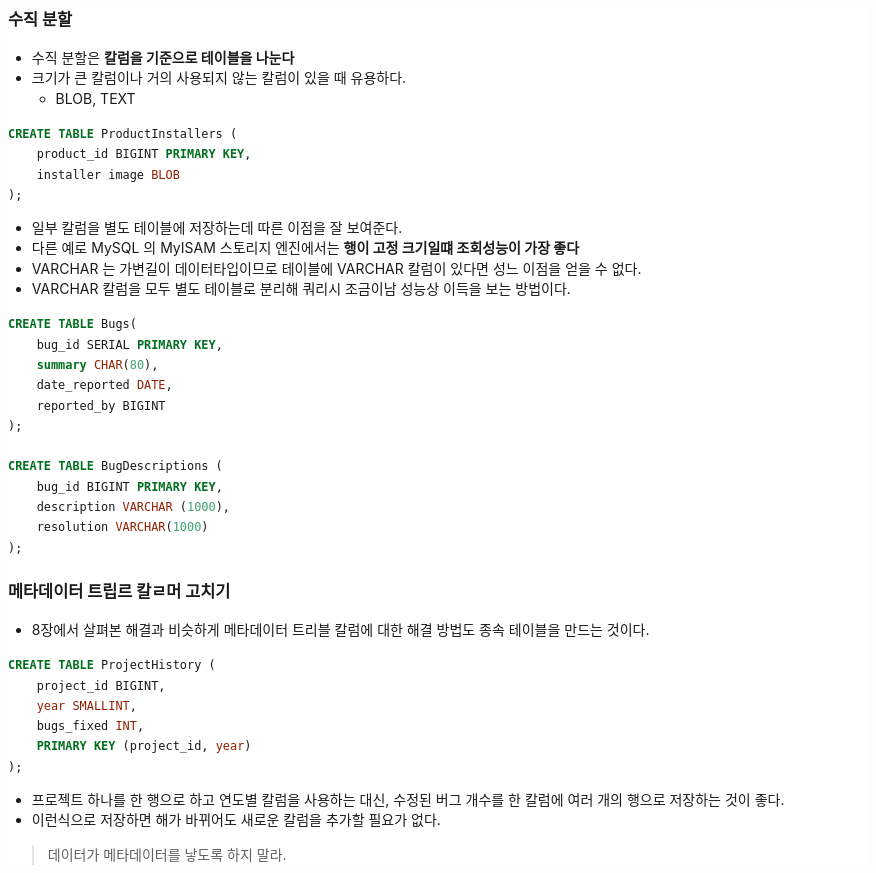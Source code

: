 ### 수직 분할
- 수직 분할은 **칼럼을 기준으로 테이블을 나눈다**
- 크기가 큰 칼럼이나 거의 사용되지 않는 칼럼이 있을 때 유용하다.
  - BLOB, TEXT

```sql
CREATE TABLE ProductInstallers (
    product_id BIGINT PRIMARY KEY,
    installer image BLOB
);
```
- 일부 칼럼을 별도 테이블에 저장하는데 따른 이점을 잘 보여준다.
- 다른 예로 MySQL 의 MyISAM 스토리지 엔진에서는 **행이 고정 크기일떄 조회성능이 가장 좋다**
- VARCHAR 는 가변길이 데이터타입이므로 테이블에 VARCHAR 칼럼이 있다면 성느 이점을 얻을 수 없다.
- VARCHAR 칼럼을 모두 별도 테이블로 분리해 쿼리시 조금이남 성능상 이득을 보는 방법이다.

```sql
CREATE TABLE Bugs(
    bug_id SERIAL PRIMARY KEY,
    summary CHAR(80),
    date_reported DATE,
    reported_by BIGINT
);

CREATE TABLE BugDescriptions (
    bug_id BIGINT PRIMARY KEY,
    description VARCHAR (1000),
    resolution VARCHAR(1000)
);
```

### 메타데이터 트립르 칼ㄹ머 고치기
- 8장에서 살펴본 해결과 비슷하게 메타데이터 트리블 칼럼에 대한 해결 방법도 종속 테이블을 만드는 것이다.

```sql
CREATE TABLE ProjectHistory (
    project_id BIGINT,
    year SMALLINT,
    bugs_fixed INT,
    PRIMARY KEY (project_id, year)
);
```
- 프로젝트 하나를 한 행으로 하고 연도별 칼럼을 사용하는 대신, 수정된 버그 개수를 한 칼럼에 여러 개의 행으로 저장하는 것이 좋다.
- 이런식으로 저장하면 해가 바뀌어도 새로운 칼럼을 추가할 필요가 없다.

> 데이터가 메타데이터를 낳도록 하지 말라.